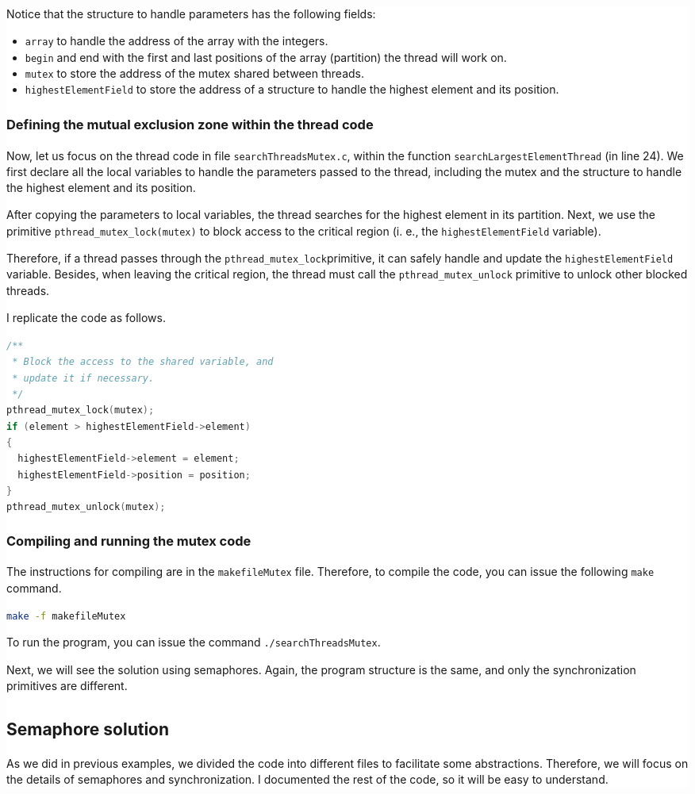Notice that the structure to handle parameters has the following fields:
- ``array`` to handle the address of the array with the integers.
- ``begin`` and end with the first and last positions of the array (partition) the thread will work on.
- ``mutex`` to store the address of the mutex shared between threads.
- ``highestElementField`` to store the address of a structure to handle the highest element and its position.

### Defining the mutual exclusion zone within the thread code

Now, let us focus on the thread code in file ``searchThreadsMutex.c``, within the function ``searchLargestElementThread`` (in line 24). We first declare all the local variables to handle the parameters passed to the thread, including the mutex and the structure to handle the highest element and its position.

After copying the parameters to local variables, the thread searches for the highest element in its partition. Next, we use the primitive ``pthread_mutex_lock(mutex)`` to block access to the critical region (i. e., the ``highestElementField`` variable).

Therefore, if a thread passes through the ``pthread_mutex_lock``primitive, it can safely handle and update the ``highestElementField`` variable. Besides, when leaving the critical region, the thread must call the ``pthread_mutex_unlock`` primitive to unlock other blocked threads.

I replicate the code as follows.

```c
/**
 * Block the access to the shared variable, and 
 * update it if necessary. 
 */
pthread_mutex_lock(mutex);
if (element > highestElementField->element)
{
  highestElementField->element = element;
  highestElementField->position = position;
}
pthread_mutex_unlock(mutex);
```

### Compiling and running the mutex code

The instructions for compiling are in the ``makefileMutex`` file. Therefore, to compile the code, you can issue the following ``make`` command. 
```sh
make -f makefileMutex
```

To run the program, you can issue the command ``./searchThreadsMutex``.

Next, we will see the solution using semaphores. Again, the program structure is the same, and only the synchronization primitives are different.

## Semaphore solution
As we did in previous examples, we divided the code into different files to facilitate some abstractions. Therefore, we will focus on the details of semaphores and synchronization. I documented the rest of the code, so it will be easy to understand.
